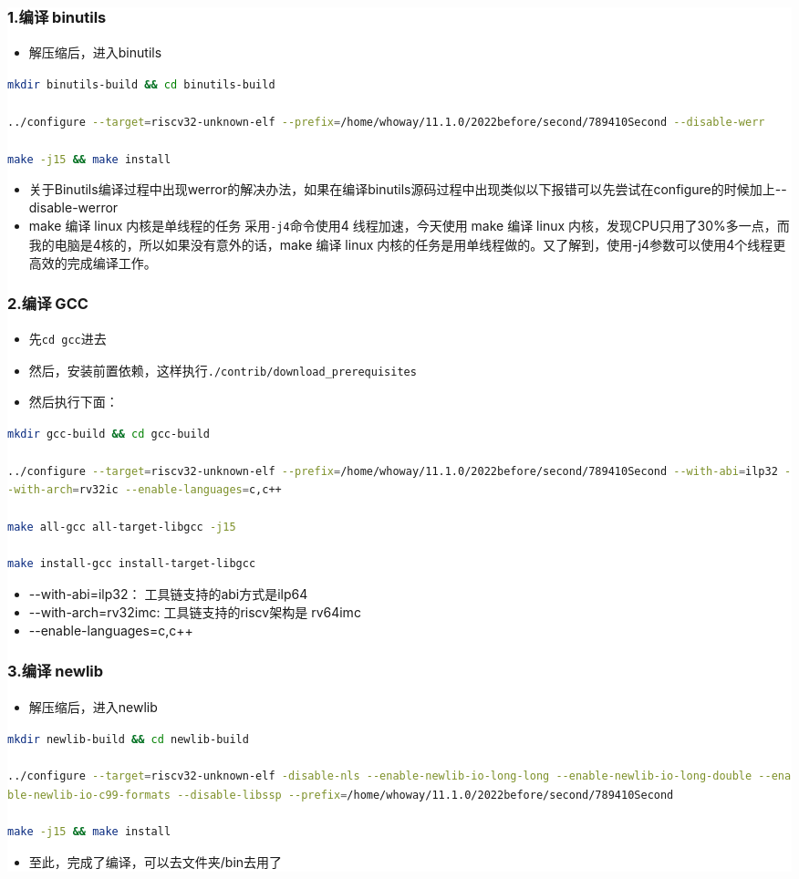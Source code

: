 ### 1.编译 binutils

- 解压缩后，进入binutils

```bash
mkdir binutils-build && cd binutils-build	

../configure --target=riscv32-unknown-elf --prefix=/home/whoway/11.1.0/2022before/second/789410Second --disable-werr

make -j15 && make install
```

- 关于Binutils编译过程中出现werror的解决办法，如果在编译binutils源码过程中出现类似以下报错可以先尝试在configure的时候加上--disable-werror
- make 编译 linux 内核是单线程的任务 采用`-j4`命令使用4 线程加速，今天使用 make 编译 linux 内核，发现CPU只用了30%多一点，而我的电脑是4核的，所以如果没有意外的话，make 编译 linux 内核的任务是用单线程做的。又了解到，使用-j4参数可以使用4个线程更高效的完成编译工作。



### 2.编译 GCC

- 先`cd gcc`进去

- 然后，安装前置依赖，这样执行`./contrib/download_prerequisites`
- 然后执行下面：

```bash
mkdir gcc-build && cd gcc-build

../configure --target=riscv32-unknown-elf --prefix=/home/whoway/11.1.0/2022before/second/789410Second --with-abi=ilp32 --with-arch=rv32ic --enable-languages=c,c++

make all-gcc all-target-libgcc -j15

make install-gcc install-target-libgcc
```

- --with-abi=ilp32： 工具链支持的abi方式是ilp64
- --with-arch=rv32imc: 工具链支持的riscv架构是 rv64imc
- --enable-languages=c,c++

### 3.编译 newlib

- 解压缩后，进入newlib

```bash
mkdir newlib-build && cd newlib-build

../configure --target=riscv32-unknown-elf -disable-nls --enable-newlib-io-long-long --enable-newlib-io-long-double --enable-newlib-io-c99-formats --disable-libssp --prefix=/home/whoway/11.1.0/2022before/second/789410Second

make -j15 && make install
```

- 至此，完成了编译，可以去文件夹/bin去用了
